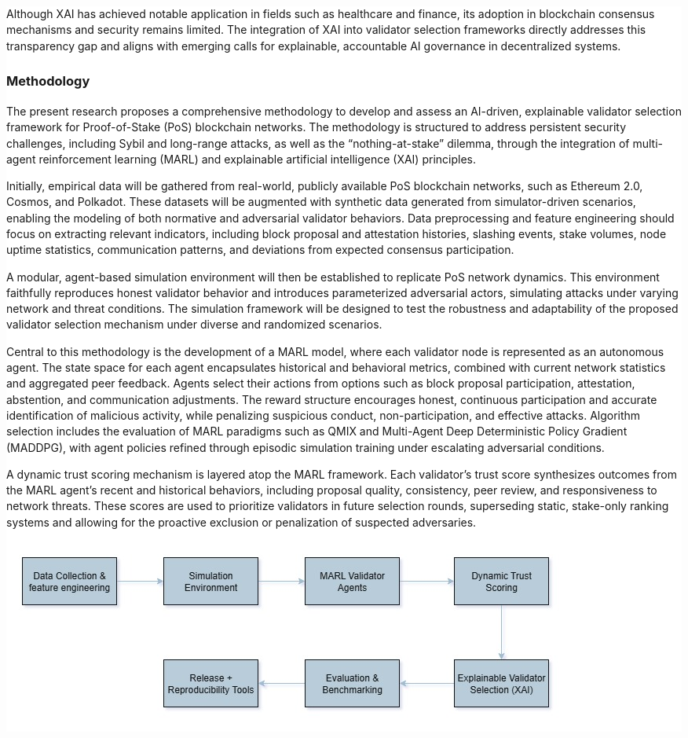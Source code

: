 Although XAI has achieved notable application in fields such as healthcare and finance, its adoption in blockchain consensus mechanisms and security remains limited. The integration of XAI into validator selection frameworks directly addresses this transparency gap and aligns with emerging calls for explainable, accountable AI governance in decentralized systems.


### Methodology
The present research proposes a comprehensive methodology to develop and assess an AI-driven, explainable validator selection framework for Proof-of-Stake (PoS) blockchain networks. The methodology is structured to address persistent security challenges, including Sybil and long-range attacks, as well as the “nothing-at-stake” dilemma, through the integration of multi-agent reinforcement learning (MARL) and explainable artificial intelligence (XAI) principles.

Initially, empirical data will be gathered from real-world, publicly available PoS blockchain networks, such as Ethereum 2.0, Cosmos, and Polkadot. These datasets will be augmented with synthetic data generated from simulator-driven scenarios, enabling the modeling of both normative and adversarial validator behaviors. Data preprocessing and feature engineering should focus on extracting relevant indicators, including block proposal and attestation histories, slashing events, stake volumes, node uptime statistics, communication patterns, and deviations from expected consensus participation.

A modular, agent-based simulation environment will then be established to replicate PoS network dynamics. This environment faithfully reproduces honest validator behavior and introduces parameterized adversarial actors, simulating attacks under varying network and threat conditions. The simulation framework will be designed to test the robustness and adaptability of the proposed validator selection mechanism under diverse and randomized scenarios.

Central to this methodology is the development of a MARL model, where each validator node is represented as an autonomous agent. The state space for each agent encapsulates historical and behavioral metrics, combined with current network statistics and aggregated peer feedback. Agents select their actions from options such as block proposal participation, attestation, abstention, and communication adjustments. The reward structure encourages honest, continuous participation and accurate identification of malicious activity, while penalizing suspicious conduct, non-participation, and effective attacks. Algorithm selection includes the evaluation of MARL paradigms such as QMIX and Multi-Agent Deep Deterministic Policy Gradient (MADDPG), with agent policies refined through episodic simulation training under escalating adversarial conditions.

A dynamic trust scoring mechanism is layered atop the MARL framework. Each validator’s trust score synthesizes outcomes from the MARL agent’s recent and historical behaviors, including proposal quality, consistency, peer review, and responsiveness to network threats. These scores are used to prioritize validators in future selection rounds, superseding static, stake-only ranking systems and allowing for the proactive exclusion or penalization of suspected adversaries.

![Methodology Flowchart](./assets/Methodology_AIValidator.jpg)
